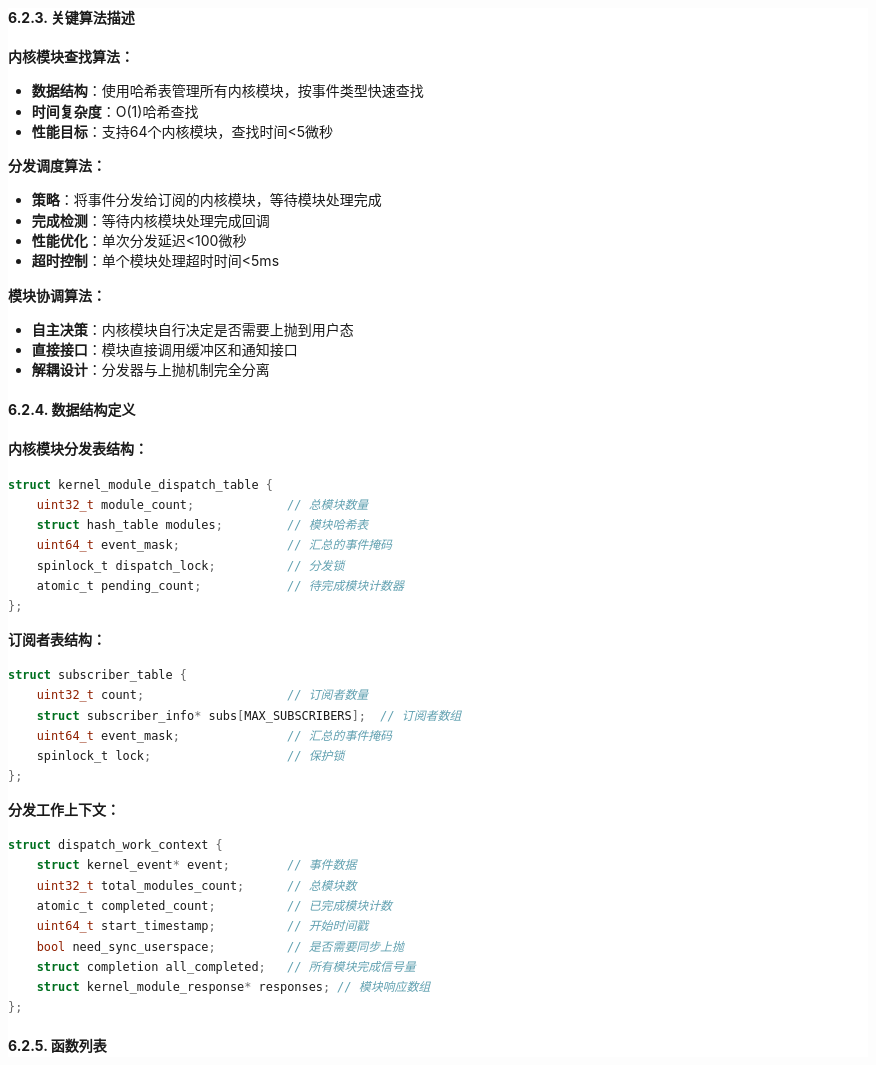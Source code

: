 #### 6.2.3. 关键算法描述

**内核模块查找算法：**
- **数据结构**：使用哈希表管理所有内核模块，按事件类型快速查找
- **时间复杂度**：O(1)哈希查找
- **性能目标**：支持64个内核模块，查找时间<5微秒

**分发调度算法：**
- **策略**：将事件分发给订阅的内核模块，等待模块处理完成
- **完成检测**：等待内核模块处理完成回调
- **性能优化**：单次分发延迟<100微秒
- **超时控制**：单个模块处理超时时间<5ms

**模块协调算法：**
- **自主决策**：内核模块自行决定是否需要上抛到用户态
- **直接接口**：模块直接调用缓冲区和通知接口
- **解耦设计**：分发器与上抛机制完全分离

#### 6.2.4. 数据结构定义

**内核模块分发表结构：**
```c
struct kernel_module_dispatch_table {
    uint32_t module_count;             // 总模块数量
    struct hash_table modules;         // 模块哈希表
    uint64_t event_mask;               // 汇总的事件掩码
    spinlock_t dispatch_lock;          // 分发锁
    atomic_t pending_count;            // 待完成模块计数器
};
```

**订阅者表结构：**
```c
struct subscriber_table {
    uint32_t count;                    // 订阅者数量
    struct subscriber_info* subs[MAX_SUBSCRIBERS];  // 订阅者数组
    uint64_t event_mask;               // 汇总的事件掩码
    spinlock_t lock;                   // 保护锁
};
```

**分发工作上下文：**
```c
struct dispatch_work_context {
    struct kernel_event* event;        // 事件数据
    uint32_t total_modules_count;      // 总模块数
    atomic_t completed_count;          // 已完成模块计数
    uint64_t start_timestamp;          // 开始时间戳
    bool need_sync_userspace;          // 是否需要同步上抛
    struct completion all_completed;   // 所有模块完成信号量
    struct kernel_module_response* responses; // 模块响应数组
};
```

#### 6.2.5. 函数列表
